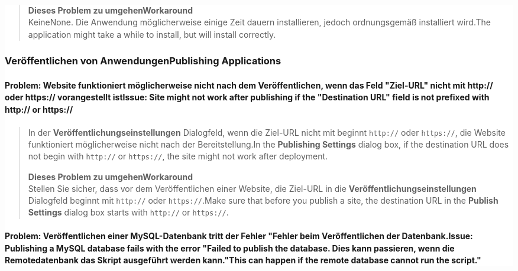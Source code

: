 > <span data-ttu-id="bb7be-333">**Dieses Problem zu umgehen**</span><span class="sxs-lookup"><span data-stu-id="bb7be-333">**Workaround**</span></span>  
> <span data-ttu-id="bb7be-334">Keine</span><span class="sxs-lookup"><span data-stu-id="bb7be-334">None.</span></span> <span data-ttu-id="bb7be-335">Die Anwendung möglicherweise einige Zeit dauern installieren, jedoch ordnungsgemäß installiert wird.</span><span class="sxs-lookup"><span data-stu-id="bb7be-335">The application might take a while to install, but will install correctly.</span></span>


<a id="Known_Issues_Publishing_Applications"></a>

### <a name="publishing-applications"></a><span data-ttu-id="bb7be-336">Veröffentlichen von Anwendungen</span><span class="sxs-lookup"><span data-stu-id="bb7be-336">Publishing Applications</span></span>

#### <a name="issue-site-might-not-work-after-publishing-if-the-destination-url-field-is-not-prefixed-with-http-or-https"></a><span data-ttu-id="bb7be-337">Problem: Website funktioniert möglicherweise nicht nach dem Veröffentlichen, wenn das Feld "Ziel-URL" nicht mit http:// oder https:// vorangestellt ist</span><span class="sxs-lookup"><span data-stu-id="bb7be-337">Issue: Site might not work after publishing if the "Destination URL" field is not prefixed with http:// or https://</span></span>

> <span data-ttu-id="bb7be-338">In der **Veröffentlichungseinstellungen** Dialogfeld, wenn die Ziel-URL nicht mit beginnt `http://` oder `https://`, die Website funktioniert möglicherweise nicht nach der Bereitstellung.</span><span class="sxs-lookup"><span data-stu-id="bb7be-338">In the **Publishing Settings** dialog box, if the destination URL does not begin with `http://` or `https://`, the site might not work after deployment.</span></span>
> 
> <span data-ttu-id="bb7be-339">**Dieses Problem zu umgehen**</span><span class="sxs-lookup"><span data-stu-id="bb7be-339">**Workaround**</span></span>  
> <span data-ttu-id="bb7be-340">Stellen Sie sicher, dass vor dem Veröffentlichen einer Website, die Ziel-URL in die **Veröffentlichungseinstellungen** Dialogfeld beginnt mit `http://` oder `https://`.</span><span class="sxs-lookup"><span data-stu-id="bb7be-340">Make sure that before you publish a site, the destination URL in the **Publish Settings** dialog box starts with `http://` or `https://`.</span></span>


#### <a name="issue-publishing-a-mysql-database-fails-with-the-error-failed-to-publish-the-database-this-can-happen-if-the-remote-database-cannot-run-the-script"></a><span data-ttu-id="bb7be-341">Problem: Veröffentlichen einer MySQL-Datenbank tritt der Fehler "Fehler beim Veröffentlichen der Datenbank.</span><span class="sxs-lookup"><span data-stu-id="bb7be-341">Issue: Publishing a MySQL database fails with the error "Failed to publish the database.</span></span> <span data-ttu-id="bb7be-342">Dies kann passieren, wenn die Remotedatenbank das Skript ausgeführt werden kann."</span><span class="sxs-lookup"><span data-stu-id="bb7be-342">This can happen if the remote database cannot run the script."</span></span>
